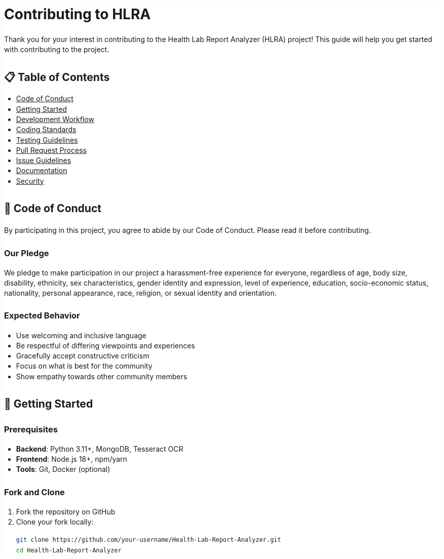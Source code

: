 # Contributing to HLRA

Thank you for your interest in contributing to the Health Lab Report Analyzer (HLRA) project! This guide will help you get started with contributing to the project.

## 📋 Table of Contents

- [Code of Conduct](#code-of-conduct)
- [Getting Started](#getting-started)
- [Development Workflow](#development-workflow)
- [Coding Standards](#coding-standards)
- [Testing Guidelines](#testing-guidelines)
- [Pull Request Process](#pull-request-process)
- [Issue Guidelines](#issue-guidelines)
- [Documentation](#documentation)
- [Security](#security)

## 📜 Code of Conduct

By participating in this project, you agree to abide by our Code of Conduct. Please read it before contributing.

### Our Pledge
We pledge to make participation in our project a harassment-free experience for everyone, regardless of age, body size, disability, ethnicity, sex characteristics, gender identity and expression, level of experience, education, socio-economic status, nationality, personal appearance, race, religion, or sexual identity and orientation.

### Expected Behavior
- Use welcoming and inclusive language
- Be respectful of differing viewpoints and experiences
- Gracefully accept constructive criticism
- Focus on what is best for the community
- Show empathy towards other community members

## 🚀 Getting Started

### Prerequisites
- **Backend**: Python 3.11+, MongoDB, Tesseract OCR
- **Frontend**: Node.js 18+, npm/yarn
- **Tools**: Git, Docker (optional)

### Fork and Clone
1. Fork the repository on GitHub
2. Clone your fork locally:
   ```bash
   git clone https://github.com/your-username/Health-Lab-Report-Analyzer.git
   cd Health-Lab-Report-Analyzer
   ```
